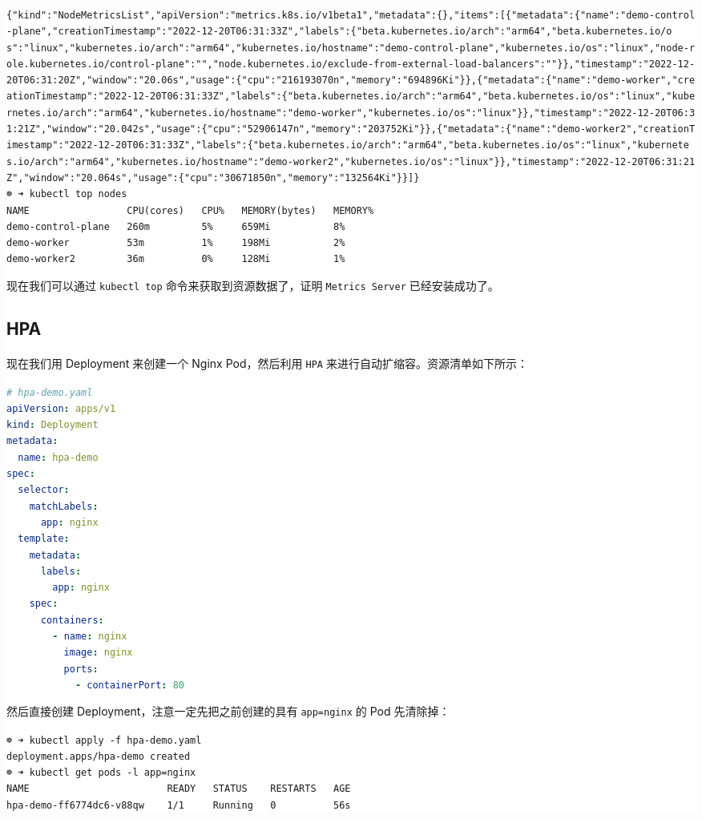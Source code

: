 ```shell
{"kind":"NodeMetricsList","apiVersion":"metrics.k8s.io/v1beta1","metadata":{},"items":[{"metadata":{"name":"demo-control-plane","creationTimestamp":"2022-12-20T06:31:33Z","labels":{"beta.kubernetes.io/arch":"arm64","beta.kubernetes.io/os":"linux","kubernetes.io/arch":"arm64","kubernetes.io/hostname":"demo-control-plane","kubernetes.io/os":"linux","node-role.kubernetes.io/control-plane":"","node.kubernetes.io/exclude-from-external-load-balancers":""}},"timestamp":"2022-12-20T06:31:20Z","window":"20.06s","usage":{"cpu":"216193070n","memory":"694896Ki"}},{"metadata":{"name":"demo-worker","creationTimestamp":"2022-12-20T06:31:33Z","labels":{"beta.kubernetes.io/arch":"arm64","beta.kubernetes.io/os":"linux","kubernetes.io/arch":"arm64","kubernetes.io/hostname":"demo-worker","kubernetes.io/os":"linux"}},"timestamp":"2022-12-20T06:31:21Z","window":"20.042s","usage":{"cpu":"52906147n","memory":"203752Ki"}},{"metadata":{"name":"demo-worker2","creationTimestamp":"2022-12-20T06:31:33Z","labels":{"beta.kubernetes.io/arch":"arm64","beta.kubernetes.io/os":"linux","kubernetes.io/arch":"arm64","kubernetes.io/hostname":"demo-worker2","kubernetes.io/os":"linux"}},"timestamp":"2022-12-20T06:31:21Z","window":"20.064s","usage":{"cpu":"30671850n","memory":"132564Ki"}}]}
☸ ➜ kubectl top nodes
NAME                 CPU(cores)   CPU%   MEMORY(bytes)   MEMORY%
demo-control-plane   260m         5%     659Mi           8%
demo-worker          53m          1%     198Mi           2%
demo-worker2         36m          0%     128Mi           1%
```

现在我们可以通过 `kubectl top` 命令来获取到资源数据了，证明 `Metrics Server` 已经安装成功了。


## HPA

现在我们用 Deployment 来创建一个 Nginx Pod，然后利用 `HPA` 来进行自动扩缩容。资源清单如下所示：

```yaml
# hpa-demo.yaml
apiVersion: apps/v1
kind: Deployment
metadata:
  name: hpa-demo
spec:
  selector:
    matchLabels:
      app: nginx
  template:
    metadata:
      labels:
        app: nginx
    spec:
      containers:
        - name: nginx
          image: nginx
          ports:
            - containerPort: 80
```

然后直接创建 Deployment，注意一定先把之前创建的具有 `app=nginx` 的 Pod 先清除掉：

```shell
☸ ➜ kubectl apply -f hpa-demo.yaml
deployment.apps/hpa-demo created
☸ ➜ kubectl get pods -l app=nginx
NAME                        READY   STATUS    RESTARTS   AGE
hpa-demo-ff6774dc6-v88qw    1/1     Running   0          56s
```
